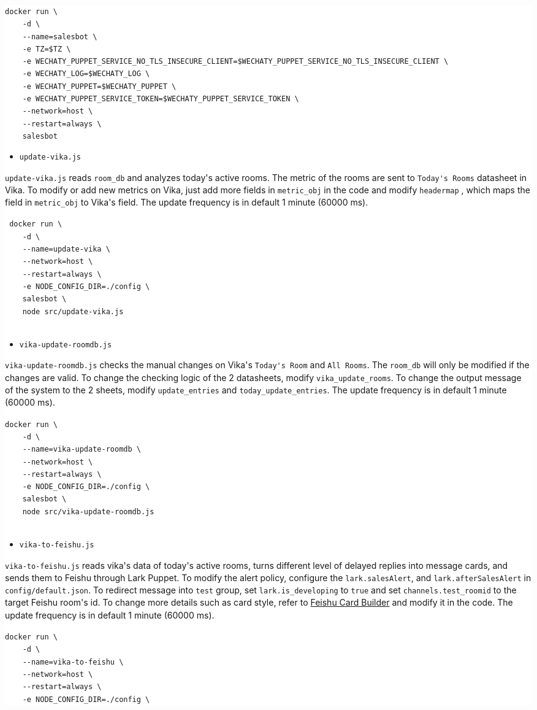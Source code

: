 ```
docker run \
    -d \
    --name=salesbot \
    -e TZ=$TZ \
    -e WECHATY_PUPPET_SERVICE_NO_TLS_INSECURE_CLIENT=$WECHATY_PUPPET_SERVICE_NO_TLS_INSECURE_CLIENT \
    -e WECHATY_LOG=$WECHATY_LOG \
    -e WECHATY_PUPPET=$WECHATY_PUPPET \
    -e WECHATY_PUPPET_SERVICE_TOKEN=$WECHATY_PUPPET_SERVICE_TOKEN \
    --network=host \
    --restart=always \
    salesbot
```
- `update-vika.js`

`update-vika.js` reads `room_db` and analyzes today's active rooms. The metric of the rooms are sent to `Today's Rooms` datasheet in Vika.  To modify or add new metrics on Vika, just add more fields in `metric_obj` in the code and modify `headermap` , which maps the field in `metric_obj` to Vika's field. The update frequency is in default 1 minute (60000 ms).

```
 docker run \
    -d \
    --name=update-vika \
    --network=host \
    --restart=always \
    -e NODE_CONFIG_DIR=./config \
    salesbot \
    node src/update-vika.js
    
```
- `vika-update-roomdb.js`

`vika-update-roomdb.js` checks the manual changes on Vika's `Today's Room` and `All Rooms`. The `room_db` will only be modified if the changes are valid. To change the checking logic of the 2 datasheets, modify `vika_update_rooms`.  To change the output message of the system to the 2 sheets, modify `update_entries` and `today_update_entries`.  The update frequency is in default 1 minute (60000 ms).

```
docker run \
    -d \
    --name=vika-update-roomdb \
    --network=host \
    --restart=always \
    -e NODE_CONFIG_DIR=./config \
    salesbot \
    node src/vika-update-roomdb.js
    
```
- `vika-to-feishu.js`

`vika-to-feishu.js` reads vika's data of today's active rooms, turns different level of delayed replies into message cards, and sends them to Feishu through Lark Puppet. To modify the alert policy, configure the `lark.salesAlert`, and `lark.afterSalesAlert` in `config/default.json`. To redirect message into `test` group, set `lark.is_developing` to `true` and set `channels.test_roomid` to the target Feishu room's id.  To change more details such as card style, refer to [Feishu Card Builder](https://open.feishu.cn/tool/cardbuilder) and modify it in the code.  The update frequency is in default 1 minute (60000 ms). 
```
docker run \
    -d \
    --name=vika-to-feishu \
    --network=host \
    --restart=always \
    -e NODE_CONFIG_DIR=./config \
```